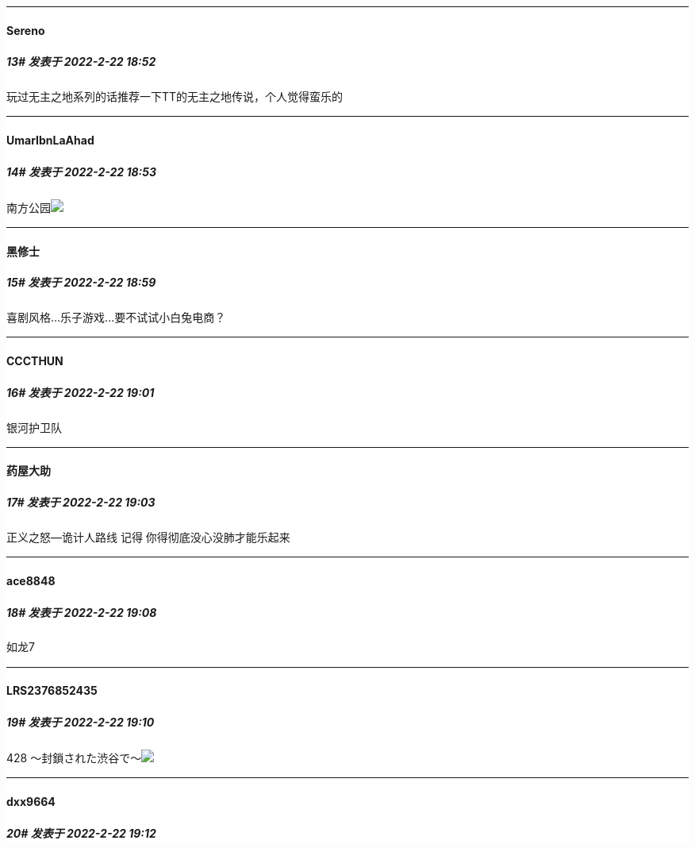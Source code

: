 *****

####  Sereno  
##### 13#       发表于 2022-2-22 18:52

玩过无主之地系列的话推荐一下TT的无主之地传说，个人觉得蛮乐的

*****

####  UmarIbnLaAhad  
##### 14#       发表于 2022-2-22 18:53

南方公园<img src="https://static.saraba1st.com/image/smiley/face2017/037.png" referrerpolicy="no-referrer">

*****

####  黑修士  
##### 15#       发表于 2022-2-22 18:59

喜剧风格...乐子游戏...要不试试小白兔电商？

*****

####  CCCTHUN  
##### 16#       发表于 2022-2-22 19:01

银河护卫队

*****

####  药屋大助  
##### 17#       发表于 2022-2-22 19:03

正义之怒—诡计人路线 记得 你得彻底没心没肺才能乐起来

*****

####  ace8848  
##### 18#       发表于 2022-2-22 19:08

如龙7

*****

####  LRS2376852435  
##### 19#       发表于 2022-2-22 19:10

428 ～封鎖された渋谷で～<img src="https://static.saraba1st.com/image/smiley/face2017/053.png" referrerpolicy="no-referrer">

*****

####  dxx9664  
##### 20#       发表于 2022-2-22 19:12
